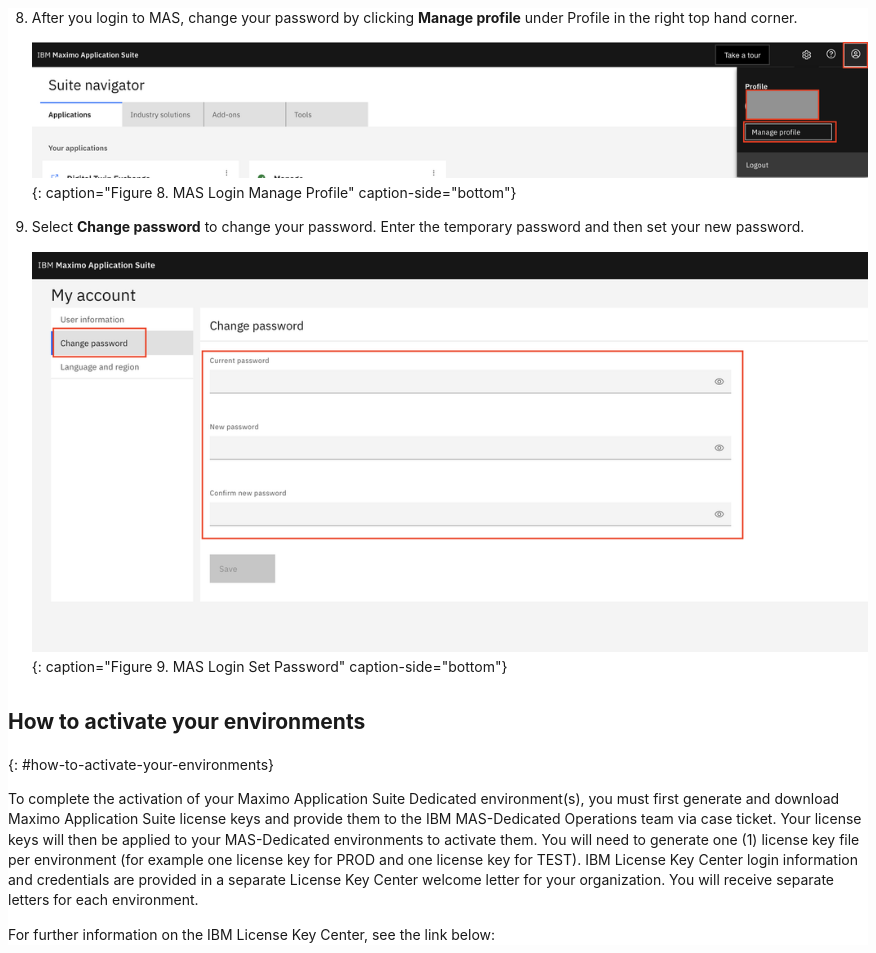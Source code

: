 
8. After you login to MAS, change your password by clicking **Manage profile** under Profile in the right top hand corner.

    ![MAS-MS-Password-Change-8](images/MAS-MS-Password-Change-8.png "MAS-MS-Password-Change-8"){: caption="Figure 8. MAS Login Manage Profile" caption-side="bottom"}

9. Select **Change password** to change your password. Enter the temporary password and then set your new password.

    ![MAS-MS-Password-Change-9](images/MAS-MS-Password-Change-9.png "MAS-MS-Password-Change-9"){: caption="Figure 9. MAS Login Set Password" caption-side="bottom"}


## How to activate your environments
{: #how-to-activate-your-environments}

To complete the activation of your Maximo Application Suite Dedicated environment(s), you must first generate and download Maximo Application Suite license keys and provide them to the IBM MAS-Dedicated Operations team via case ticket. Your license keys will then be applied to your MAS-Dedicated environments to activate them. You will need to generate one (1) license key file per environment (for example one license key for PROD and one license key for TEST). IBM License Key Center login information and credentials are provided in a separate License Key Center welcome letter for your organization. You will receive separate letters for each environment.

For further information on the IBM License Key Center, see the link below:
